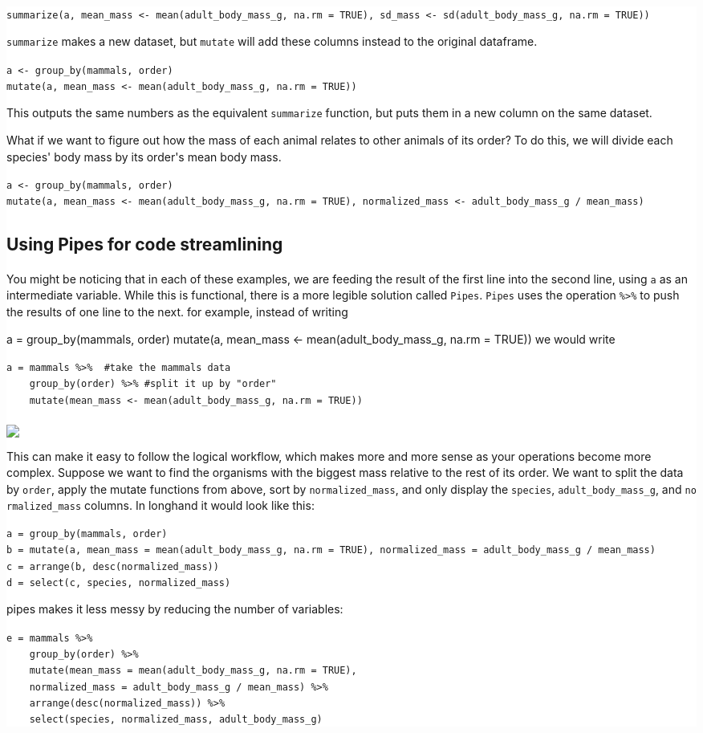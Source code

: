     summarize(a, mean_mass <- mean(adult_body_mass_g, na.rm = TRUE), sd_mass <- sd(adult_body_mass_g, na.rm = TRUE))

`summarize` makes a new dataset, but `mutate` will add these columns instead to the original dataframe. 

    a <- group_by(mammals, order)
    mutate(a, mean_mass <- mean(adult_body_mass_g, na.rm = TRUE))

This outputs the same numbers as the equivalent `summarize` function, but puts them in a new column on the same dataset. 

What if we want to figure out how the mass of each animal relates to other animals of its order? To do this, we will divide each species' body mass by its order's mean body mass. 

    a <- group_by(mammals, order)
    mutate(a, mean_mass <- mean(adult_body_mass_g, na.rm = TRUE), normalized_mass <- adult_body_mass_g / mean_mass)

Using Pipes for code streamlining
---------------------
You might be noticing that in each of these examples, we are feeding the result of the first line into the second line, using `a` as an intermediate variable. While this is functional, there is a more legible solution called `Pipes`. `Pipes` uses the operation `%>%` to push the results of one line to the next. for example, instead of writing 

   a = group_by(mammals, order)
   mutate(a, mean_mass <- mean(adult_body_mass_g, na.rm = TRUE))
we would write

    
    a = mammals %>%  #take the mammals data
        group_by(order) %>% #split it up by "order"
        mutate(mean_mass <- mean(adult_body_mass_g, na.rm = TRUE))


<img src="http://uploads7.wikiart.org/images/rene-magritte/the-treachery-of-images-this-is-not-a-pipe-1948(2).jpg" height="400px" align="middle"  />


This can make it easy to follow the logical workflow, which makes more and more sense as your operations become more complex. Suppose we want to find the organisms with the biggest mass relative to the rest of its order. We want to split the data by `order`, apply the mutate functions from above, sort by `normalized_mass`, and only display the `species`, `adult_body_mass_g`, and `normalized_mass` columns. In longhand it would look like this:

    a = group_by(mammals, order)
    b = mutate(a, mean_mass = mean(adult_body_mass_g, na.rm = TRUE), normalized_mass = adult_body_mass_g / mean_mass)
    c = arrange(b, desc(normalized_mass))
    d = select(c, species, normalized_mass)

pipes makes it less messy by reducing the number of variables: 

    e = mammals %>%
        group_by(order) %>%
        mutate(mean_mass = mean(adult_body_mass_g, na.rm = TRUE), 
        normalized_mass = adult_body_mass_g / mean_mass) %>%
        arrange(desc(normalized_mass)) %>%
        select(species, normalized_mass, adult_body_mass_g) 
